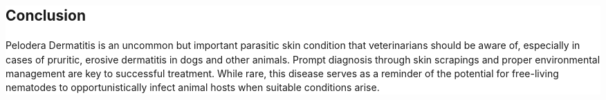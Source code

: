 ## Conclusion

Pelodera Dermatitis is an uncommon but important parasitic skin condition that veterinarians should be aware of, especially in cases of pruritic, erosive dermatitis in dogs and other animals. Prompt diagnosis through skin scrapings and proper environmental management are key to successful treatment. While rare, this disease serves as a reminder of the potential for free-living nematodes to opportunistically infect animal hosts when suitable conditions arise.